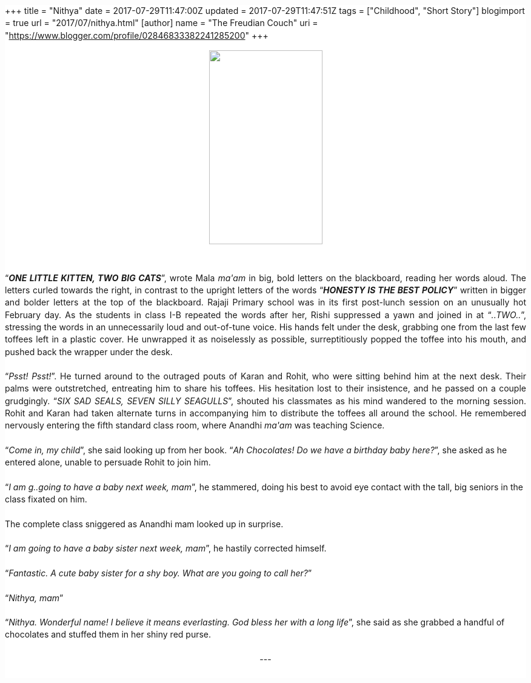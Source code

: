 +++
title = "Nithya"
date = 2017-07-29T11:47:00Z
updated = 2017-07-29T11:47:51Z
tags = ["Childhood", "Short Story"]
blogimport = true 
url = "2017/07/nithya.html"
[author]
	name = "The Freudian Couch"
	uri = "https://www.blogger.com/profile/02846833382241285200"
+++

<div dir="ltr" style="text-align: left;" trbidi="on">
<div class="separator" style="clear: both; text-align: center;">
<a href="https://blogger.googleusercontent.com/img/b/R29vZ2xl/AVvXsEgsJsyNdz0gXeqLGwVQKggsAi6r5qjZ0a3nnYfT1kqrF_UzQ8Ex4uVX_PhvtX7GoEiBc-nPdDFlipRZnSyr3ajtaPd6ScySgqs_awNz6m3WagO28OLoUYuH7eZwBOBj89bXT6H_BYzdPDpg/s1600/stock-vector-silhouette-of-a-child-running-in-school-uniform-boy-209921965.jpg" imageanchor="1" style="margin-left: 1em; margin-right: 1em;"><img border="0" data-original-height="1600" data-original-width="939" height="320" src="https://blogger.googleusercontent.com/img/b/R29vZ2xl/AVvXsEgsJsyNdz0gXeqLGwVQKggsAi6r5qjZ0a3nnYfT1kqrF_UzQ8Ex4uVX_PhvtX7GoEiBc-nPdDFlipRZnSyr3ajtaPd6ScySgqs_awNz6m3WagO28OLoUYuH7eZwBOBj89bXT6H_BYzdPDpg/s320/stock-vector-silhouette-of-a-child-running-in-school-uniform-boy-209921965.jpg" width="187" /></a></div>
<div style="text-align: justify;">
<br /></div>
<div style="text-align: justify;">
<br /></div>
<div style="text-align: justify;">
“<i><b>ONE LITTLE KITTEN, TWO BIG CATS</b></i>”, wrote Mala <i>ma'am</i> in big, bold letters on the blackboard, reading her words aloud. The letters curled towards the right, in contrast to the upright letters of the words “<i><b>HONESTY IS THE BEST POLICY</b></i>” written in bigger and bolder letters at the top of the blackboard. Rajaji Primary school was in its first post-lunch session on an unusually hot February day. As the students in class I-B repeated the words after her, Rishi suppressed a yawn and joined in at “<i>..TWO..</i>”, stressing the words in an unnecessarily loud and out-of-tune voice. His hands felt under the desk, grabbing one from the last few toffees left in a plastic cover. He unwrapped it as noiselessly as possible, surreptitiously popped the toffee into his mouth, and pushed back the wrapper under the desk.</div>
<br />
<div style="text-align: justify;">
“<i>Psst! Psst!</i>”. He turned around to the outraged pouts of Karan and Rohit, who were sitting behind him at the next desk. Their palms were outstretched, entreating him to share his toffees. His hesitation lost to their insistence, and he passed on a couple grudgingly. “<i>SIX SAD SEALS, SEVEN SILLY SEAGULLS</i>”, shouted his classmates as his mind wandered to the morning session. Rohit and Karan had taken alternate turns in accompanying him to distribute the toffees all around the school. He remembered nervously entering the fifth standard class room, where Anandhi <i>ma'am</i> was teaching Science.</div>
<br />
“<i>Come in, my child</i>”, she said looking up from her book. “<i>Ah Chocolates! Do we have a birthday baby here?</i>”, she asked as he entered alone, unable to persuade Rohit to join him.<br />
<br />
“<i>I am g..going to have a baby next week, mam</i>”, he stammered, doing his best to avoid eye contact with the tall, big seniors in the class fixated on him.<br />
<br />
The complete class sniggered as Anandhi mam looked up in surprise.<br />
<br />
“<i>I am going to have a baby sister next week, mam</i>”, he hastily corrected himself.<br />
<br />
“<i>Fantastic. A cute baby sister for a shy boy. What are you going to call her?</i>”<br />
<br />
“<i>Nithya, mam</i>”<br />
<br />
“<i>Nithya. Wonderful name! I believe it means everlasting. God bless her with a long life</i>”, she said as she grabbed a handful of chocolates and stuffed them in her shiny red purse.<br />
<br />
<div style="text-align: center;">
---</div>
<br />
<div style="text-align: justify;">